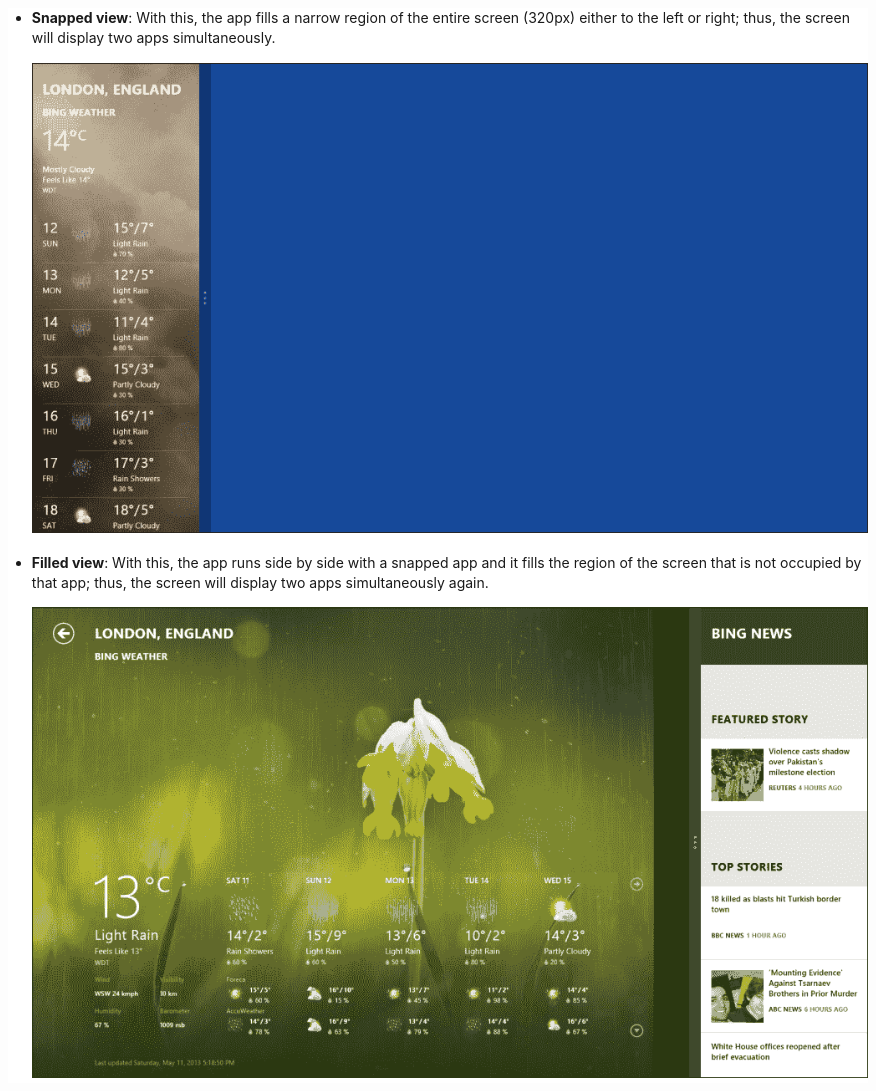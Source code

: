 *   **Snapped view**: With this, the app fills a narrow region of the entire screen (320px) either to the left or right; thus, the screen will display two apps simultaneously.

    ![Introducing app view states](img/7102EN_06_03.jpg)

*   **Filled view**: With this, the app runs side by side with a snapped app and it fills the region of the screen that is not occupied by that app; thus, the screen will display two apps simultaneously again.

    ![Introducing app view states](img/7102EN_06_04.jpg)
